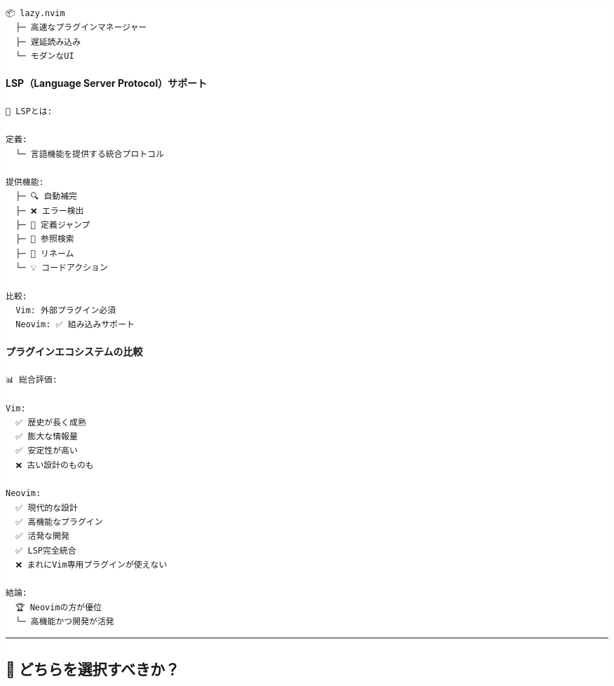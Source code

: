 ```
📦 lazy.nvim
  ├─ 高速なプラグインマネージャー
  ├─ 遅延読み込み
  └─ モダンなUI
```

#### LSP（Language Server Protocol）サポート

```
🔌 LSPとは:

定義:
  └─ 言語機能を提供する統合プロトコル

提供機能:
  ├─ 🔍 自動補完
  ├─ ❌ エラー検出
  ├─ 📍 定義ジャンプ
  ├─ 🔎 参照検索
  ├─ 📝 リネーム
  └─ 💡 コードアクション

比較:
  Vim: 外部プラグイン必須
  Neovim: ✅ 組み込みサポート
```

#### プラグインエコシステムの比較

```
📊 総合評価:

Vim:
  ✅ 歴史が長く成熟
  ✅ 膨大な情報量
  ✅ 安定性が高い
  ❌ 古い設計のものも

Neovim:
  ✅ 現代的な設計
  ✅ 高機能なプラグイン
  ✅ 活発な開発
  ✅ LSP完全統合
  ❌ まれにVim専用プラグインが使えない

結論:
  🏆 Neovimの方が優位
  └─ 高機能かつ開発が活発
```

---

## 🎯 どちらを選択すべきか？

